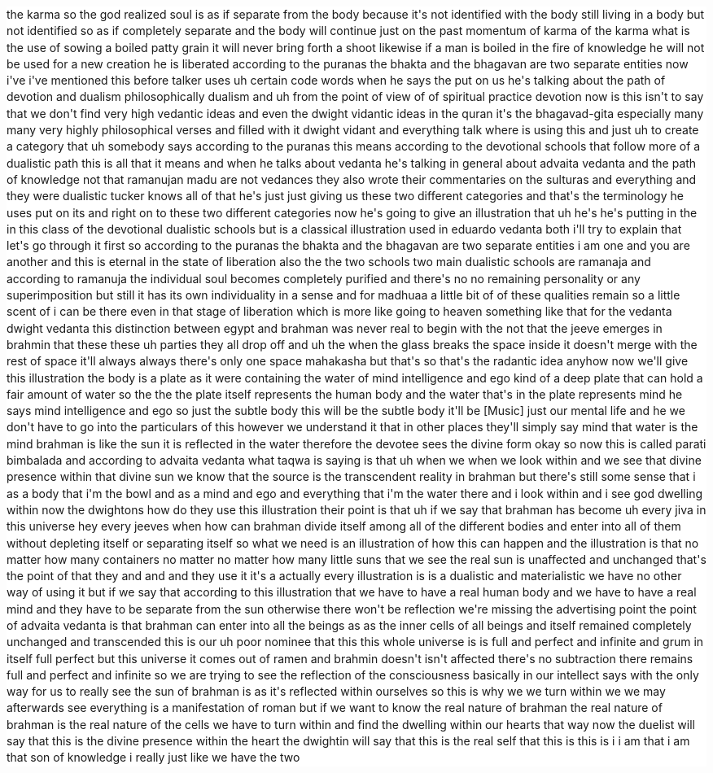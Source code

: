 the karma so the god realized soul is as if separate from the body because it's not identified with the body still living in a body but not identified so as if completely separate and the body will continue just on the past momentum of karma of the karma what is the use of sowing a boiled patty grain it will never bring forth a shoot likewise if a man is boiled in the fire of knowledge he will not be used for a new creation he is liberated according to the puranas the bhakta and the bhagavan are two separate entities now i've i've mentioned this before talker uses uh certain code words when he says the put on us he's talking about the path of devotion and dualism philosophically dualism and uh from the point of view of of spiritual practice devotion now is this isn't to say that we don't find very high vedantic ideas and even the dwight vidantic ideas in the quran it's the bhagavad-gita especially many many very highly philosophical verses and filled with it dwight vidant and everything talk where is using this and just uh to create a category that uh somebody says according to the puranas this means according to the devotional schools that follow more of a dualistic path this is all that it means and when he talks about vedanta he's talking in general about advaita vedanta and the path of knowledge not that ramanujan madu are not vedances they also wrote their commentaries on the sulturas and everything and they were dualistic tucker knows all of that he's just just giving us these two different categories and that's the terminology he uses put on its and right on to these two different categories now he's going to give an illustration that uh he's he's putting in the in this class of the devotional dualistic schools but is a classical illustration used in eduardo vedanta both i'll try to explain that let's go through it first so according to the puranas the bhakta and the bhagavan are two separate entities i am one and you are another and this is eternal in the state of liberation also the the two schools two main dualistic schools are ramanaja and according to ramanuja the individual soul becomes completely purified and there's no no remaining personality or any superimposition but still it has its own individuality in a sense and for madhuaa a little bit of of these qualities remain so a little scent of i can be there even in that stage of liberation which is more like going to heaven something like that for the vedanta dwight vedanta this distinction between egypt and brahman was never real to begin with the not that the jeeve emerges in brahmin that these these uh parties they all drop off and uh the when the glass breaks the space inside it doesn't merge with the rest of space it'll always always there's only one space mahakasha but that's so that's the radantic idea anyhow now we'll give this illustration the body is a plate as it were containing the water of mind intelligence and ego kind of a deep plate that can hold a fair amount of water so the the the plate itself represents the human body and the water that's in the plate represents mind he says mind intelligence and ego so just the subtle body this will be the subtle body it'll be [Music] just our mental life and he we don't have to go into the particulars of this however we understand it that in other places they'll simply say mind that water is the mind brahman is like the sun it is reflected in the water therefore the devotee sees the divine form okay so now this is called parati bimbalada and according to advaita vedanta what taqwa is saying is that uh when we when we look within and we see that divine presence within that divine sun we know that the source is the transcendent reality in brahman but there's still some sense that i as a body that i'm the bowl and as a mind and ego and everything that i'm the water there and i look within and i see god dwelling within now the dwightons how do they use this illustration their point is that uh if we say that brahman has become uh every jiva in this universe hey every jeeves when how can brahman divide itself among all of the different bodies and enter into all of them without depleting itself or separating itself so what we need is an illustration of how this can happen and the illustration is that no matter how many containers no matter no matter how many little suns that we see the real sun is unaffected and unchanged that's the point of that they and and and they use it it's a actually every illustration is is a dualistic and materialistic we have no other way of using it but if we say that according to this illustration that we have to have a real human body and we have to have a real mind and they have to be separate from the sun otherwise there won't be reflection we're missing the advertising point the point of advaita vedanta is that brahman can enter into all the beings as as the inner cells of all beings and itself remained completely unchanged and transcended this is our uh poor nominee that this this whole universe is is full and perfect and infinite and grum in itself full perfect but this universe it comes out of ramen and brahmin doesn't isn't affected there's no subtraction there remains full and perfect and infinite so we are trying to see the reflection of the consciousness basically in our intellect says with the only way for us to really see the sun of brahman is as it's reflected within ourselves so this is why we we turn within we we may afterwards see everything is a manifestation of roman but if we want to know the real nature of brahman the real nature of brahman is the real nature of the cells we have to turn within and find the dwelling within our hearts that way now the duelist will say that this is the divine presence within the heart the dwightin will say that this is the real self that this is this is i i am that i am that son of knowledge i really just like we have the two